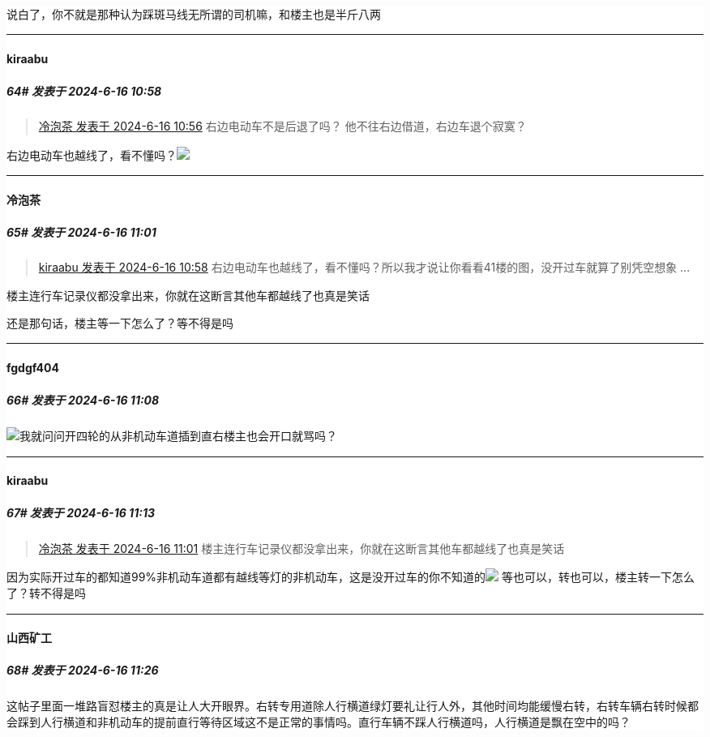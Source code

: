 说白了，你不就是那种认为踩斑马线无所谓的司机嘛，和楼主也是半斤八两

*****

####  kiraabu  
##### 64#       发表于 2024-6-16 10:58

<blockquote><a href="httphttps://bbs.saraba1st.com/2b/forum.php?mod=redirect&amp;goto=findpost&amp;pid=65255048&amp;ptid=2187718" target="_blank">冷泡茶 发表于 2024-6-16 10:56</a>
右边电动车不是后退了吗？
他不往右边借道，右边车退个寂寞？</blockquote>
右边电动车也越线了，看不懂吗？<img src="https://static.saraba1st.com/image/smiley/face2017/037.png" referrerpolicy="no-referrer">


*****

####  冷泡茶  
##### 65#       发表于 2024-6-16 11:01

<blockquote><a href="httphttps://bbs.saraba1st.com/2b/forum.php?mod=redirect&amp;goto=findpost&amp;pid=65255070&amp;ptid=2187718" target="_blank">kiraabu 发表于 2024-6-16 10:58</a>
右边电动车也越线了，看不懂吗？所以我才说让你看看41楼的图，没开过车就算了别凭空想象 ...</blockquote>
楼主连行车记录仪都没拿出来，你就在这断言其他车都越线了也真是笑话

还是那句话，楼主等一下怎么了？等不得是吗


*****

####  fgdgf404  
##### 66#       发表于 2024-6-16 11:08

<img src="https://static.saraba1st.com/image/smiley/face2017/065.png" referrerpolicy="no-referrer">我就问问开四轮的从非机动车道插到直右楼主也会开口就骂吗？


*****

####  kiraabu  
##### 67#       发表于 2024-6-16 11:13

<blockquote><a href="httphttps://bbs.saraba1st.com/2b/forum.php?mod=redirect&amp;goto=findpost&amp;pid=65255111&amp;ptid=2187718" target="_blank">冷泡茶 发表于 2024-6-16 11:01</a>
楼主连行车记录仪都没拿出来，你就在这断言其他车都越线了也真是笑话</blockquote>
因为实际开过车的都知道99%非机动车道都有越线等灯的非机动车，这是没开过车的你不知道的<img src="https://static.saraba1st.com/image/smiley/face2017/037.png" referrerpolicy="no-referrer">
等也可以，转也可以，楼主转一下怎么了？转不得是吗


*****

####  山西矿工  
##### 68#       发表于 2024-6-16 11:26

这帖子里面一堆路盲怼楼主的真是让人大开眼界。右转专用道除人行横道绿灯要礼让行人外，其他时间均能缓慢右转，右转车辆右转时候都会踩到人行横道和非机动车的提前直行等待区域这不是正常的事情吗。直行车辆不踩人行横道吗，人行横道是飘在空中的吗？

